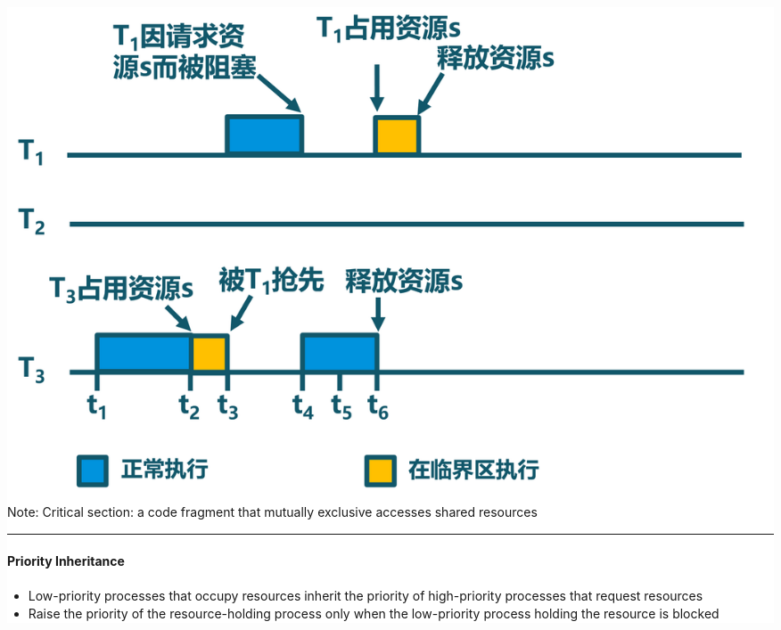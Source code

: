 ![bg right:50% 100%](figs/rt-pi-5.png)
Note: Critical section: a code fragment that mutually exclusive accesses shared resources


---
#### Priority Inheritance
- Low-priority processes that occupy resources inherit the priority of high-priority processes that request resources
- Raise the priority of the resource-holding process only when the low-priority process holding the resource is blocked
